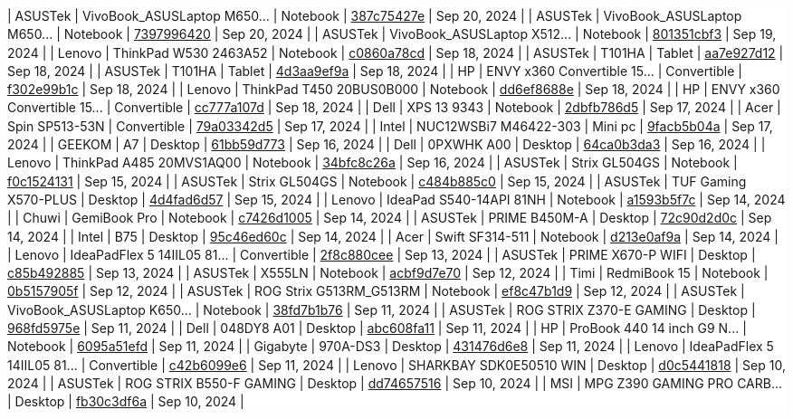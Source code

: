 | ASUSTek       | VivoBook_ASUSLaptop M650... | Notebook    | [387c75427e](https://linux-hardware.org/?probe=387c75427e) | Sep 20, 2024 |
| ASUSTek       | VivoBook_ASUSLaptop M650... | Notebook    | [7397996420](https://linux-hardware.org/?probe=7397996420) | Sep 20, 2024 |
| ASUSTek       | VivoBook_ASUSLaptop X512... | Notebook    | [801351cbf3](https://linux-hardware.org/?probe=801351cbf3) | Sep 19, 2024 |
| Lenovo        | ThinkPad W530 2463A52       | Notebook    | [c0860a78cd](https://linux-hardware.org/?probe=c0860a78cd) | Sep 18, 2024 |
| ASUSTek       | T101HA                      | Tablet      | [aa7e927d12](https://linux-hardware.org/?probe=aa7e927d12) | Sep 18, 2024 |
| ASUSTek       | T101HA                      | Tablet      | [4d3aa9ef9a](https://linux-hardware.org/?probe=4d3aa9ef9a) | Sep 18, 2024 |
| HP            | ENVY x360 Convertible 15... | Convertible | [f302e99b1c](https://linux-hardware.org/?probe=f302e99b1c) | Sep 18, 2024 |
| Lenovo        | ThinkPad T450 20BUS0B000    | Notebook    | [dd6ef8688e](https://linux-hardware.org/?probe=dd6ef8688e) | Sep 18, 2024 |
| HP            | ENVY x360 Convertible 15... | Convertible | [cc777a107d](https://linux-hardware.org/?probe=cc777a107d) | Sep 18, 2024 |
| Dell          | XPS 13 9343                 | Notebook    | [2dbfb786d5](https://linux-hardware.org/?probe=2dbfb786d5) | Sep 17, 2024 |
| Acer          | Spin SP513-53N              | Convertible | [79a03342d5](https://linux-hardware.org/?probe=79a03342d5) | Sep 17, 2024 |
| Intel         | NUC12WSBi7 M46422-303       | Mini pc     | [9facb5b04a](https://linux-hardware.org/?probe=9facb5b04a) | Sep 17, 2024 |
| GEEKOM        | A7                          | Desktop     | [61bb59d773](https://linux-hardware.org/?probe=61bb59d773) | Sep 16, 2024 |
| Dell          | 0PXWHK A00                  | Desktop     | [64ca0b3da3](https://linux-hardware.org/?probe=64ca0b3da3) | Sep 16, 2024 |
| Lenovo        | ThinkPad A485 20MVS1AQ00    | Notebook    | [34bfc8c26a](https://linux-hardware.org/?probe=34bfc8c26a) | Sep 16, 2024 |
| ASUSTek       | Strix GL504GS               | Notebook    | [f0c1524131](https://linux-hardware.org/?probe=f0c1524131) | Sep 15, 2024 |
| ASUSTek       | Strix GL504GS               | Notebook    | [c484b885c0](https://linux-hardware.org/?probe=c484b885c0) | Sep 15, 2024 |
| ASUSTek       | TUF Gaming X570-PLUS        | Desktop     | [4d4fad6d57](https://linux-hardware.org/?probe=4d4fad6d57) | Sep 15, 2024 |
| Lenovo        | IdeaPad S540-14API 81NH     | Notebook    | [a1593b5f7c](https://linux-hardware.org/?probe=a1593b5f7c) | Sep 14, 2024 |
| Chuwi         | GemiBook Pro                | Notebook    | [c7426d1005](https://linux-hardware.org/?probe=c7426d1005) | Sep 14, 2024 |
| ASUSTek       | PRIME B450M-A               | Desktop     | [72c90d2d0c](https://linux-hardware.org/?probe=72c90d2d0c) | Sep 14, 2024 |
| Intel         | B75                         | Desktop     | [95c46ed60c](https://linux-hardware.org/?probe=95c46ed60c) | Sep 14, 2024 |
| Acer          | Swift SF314-511             | Notebook    | [d213e0af9a](https://linux-hardware.org/?probe=d213e0af9a) | Sep 14, 2024 |
| Lenovo        | IdeaPadFlex 5 14IIL05 81... | Convertible | [2f8c880cee](https://linux-hardware.org/?probe=2f8c880cee) | Sep 13, 2024 |
| ASUSTek       | PRIME X670-P WIFI           | Desktop     | [c85b492885](https://linux-hardware.org/?probe=c85b492885) | Sep 13, 2024 |
| ASUSTek       | X555LN                      | Notebook    | [acbf9d7e70](https://linux-hardware.org/?probe=acbf9d7e70) | Sep 12, 2024 |
| Timi          | RedmiBook 15                | Notebook    | [0b5157905f](https://linux-hardware.org/?probe=0b5157905f) | Sep 12, 2024 |
| ASUSTek       | ROG Strix G513RM_G513RM     | Notebook    | [ef8c47b1d9](https://linux-hardware.org/?probe=ef8c47b1d9) | Sep 12, 2024 |
| ASUSTek       | VivoBook_ASUSLaptop K650... | Notebook    | [38fd7b1b76](https://linux-hardware.org/?probe=38fd7b1b76) | Sep 11, 2024 |
| ASUSTek       | ROG STRIX Z370-E GAMING     | Desktop     | [968fd5975e](https://linux-hardware.org/?probe=968fd5975e) | Sep 11, 2024 |
| Dell          | 048DY8 A01                  | Desktop     | [abc608fa11](https://linux-hardware.org/?probe=abc608fa11) | Sep 11, 2024 |
| HP            | ProBook 440 14 inch G9 N... | Notebook    | [6095a51efd](https://linux-hardware.org/?probe=6095a51efd) | Sep 11, 2024 |
| Gigabyte      | 970A-DS3                    | Desktop     | [431476d6e8](https://linux-hardware.org/?probe=431476d6e8) | Sep 11, 2024 |
| Lenovo        | IdeaPadFlex 5 14IIL05 81... | Convertible | [c42b6099e6](https://linux-hardware.org/?probe=c42b6099e6) | Sep 11, 2024 |
| Lenovo        | SHARKBAY SDK0E50510 WIN     | Desktop     | [d0c5441818](https://linux-hardware.org/?probe=d0c5441818) | Sep 10, 2024 |
| ASUSTek       | ROG STRIX B550-F GAMING     | Desktop     | [dd74657516](https://linux-hardware.org/?probe=dd74657516) | Sep 10, 2024 |
| MSI           | MPG Z390 GAMING PRO CARB... | Desktop     | [fb30c3df6a](https://linux-hardware.org/?probe=fb30c3df6a) | Sep 10, 2024 |